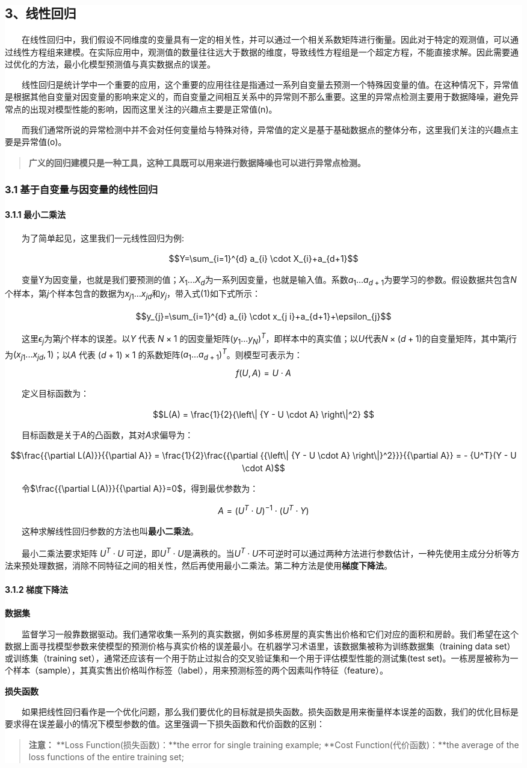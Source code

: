## 3、线性回归

&emsp;&emsp;在线性回归中，我们假设不同维度的变量具有一定的相关性，并可以通过一个相关系数矩阵进行衡量。因此对于特定的观测值，可以通过线性方程组来建模。在实际应用中，观测值的数量往往远大于数据的维度，导致线性方程组是一个超定方程，不能直接求解。因此需要通过优化的方法，最小化模型预测值与真实数据点的误差。

&emsp;&emsp;线性回归是统计学中一个重要的应用，这个重要的应用往往是指通过一系列自变量去预测一个特殊因变量的值。在这种情况下，异常值是根据其他自变量对因变量的影响来定义的，而自变量之间相互关系中的异常则不那么重要。这里的异常点检测主要用于数据降噪，避免异常点的出现对模型性能的影响，因而这里关注的兴趣点主要是正常值(n)。

&emsp;&emsp;而我们通常所说的异常检测中并不会对任何变量给与特殊对待，异常值的定义是基于基础数据点的整体分布，这里我们关注的兴趣点主要是异常值(o)。

> **广义的回归建模只是一种工具，这种工具既可以用来进行数据降噪也可以进行异常点检测。**

### 3.1 基于自变量与因变量的线性回归
#### 3.1.1 最小二乘法

&emsp;&emsp;为了简单起见，这里我们一元线性回归为例:

$$Y=\sum_{i=1}^{d} a_{i} \cdot X_{i}+a_{d+1}$$


&emsp;&emsp;变量Y为因变量，也就是我们要预测的值；$X_{1}...X_{d}$为一系列因变量，也就是输入值。系数$a_{1}...a_{d+1}$为要学习的参数。假设数据共包含$N$个样本，第$j$个样本包含的数据为$x_{j1}...x_{jd}$和$y_{j}$，带入式(1)如下式所示：

$$y_{j}=\sum_{i=1}^{d} a_{i} \cdot x_{j i}+a_{d+1}+\epsilon_{j}$$

&emsp;&emsp;这里$\epsilon_{j}$为第$j$个样本的误差。以$Y$ 代表 $N \times 1$ 的因变量矩阵${(y_{1}...y_{N})}^{T}$，即样本中的真实值；以$U$代表$N \times (d+1)$的自变量矩阵，其中第$j$行为$(x_{j1}...x_{jd}, 1)$；以$A$ 代表 $(d+1) \times 1$ 的系数矩阵$(a_{1}...a_{d+1})^{T}$。则模型可表示为：
$$f(U, A) = U \cdot A$$

&emsp;&emsp;定义目标函数为：

$$L(A) = \frac{1}{2}{\left\| {Y - U \cdot A} \right\|^2} $$

&emsp;&emsp;目标函数是关于$A$的凸函数，其对$A$求偏导为：

$$\frac{{\partial L(A)}}{{\partial A}} = \frac{1}{2}\frac{{\partial {{\left\| {Y - U \cdot A} \right\|}^2}}}{{\partial A}} =  - {U^T}(Y - U \cdot A)$$

&emsp;&emsp;令$\frac{{\partial L(A)}}{{\partial A}}=0$，得到最优参数为：

$$A=\left(U^{T} \cdot U\right)^{-1} \cdot\left(U^{T} \cdot Y\right)$$

&emsp;&emsp;这种求解线性回归参数的方法也叫**最小二乘法**。

&emsp;&emsp;最小二乘法要求矩阵 $U^{T} \cdot U$ 可逆，即$U^{T} \cdot U$是满秩的。当$U^{T} \cdot U$不可逆时可以通过两种方法进行参数估计，一种先使用主成分分析等方法来预处理数据，消除不同特征之间的相关性，然后再使用最小二乘法。第二种方法是使用**梯度下降法**。

#### 3.1.2 梯度下降法
**数据集**

&emsp;&emsp;监督学习一般靠数据驱动。我们通常收集一系列的真实数据，例如多栋房屋的真实售出价格和它们对应的面积和房龄。我们希望在这个数据上面寻找模型参数来使模型的预测价格与真实价格的误差最小。在机器学习术语里，该数据集被称为训练数据集（training data set）或训练集（training set），通常还应该有一个用于防止过拟合的交叉验证集和一个用于评估模型性能的测试集(test set)。一栋房屋被称为一个样本（sample），其真实售出价格叫作标签（label），用来预测标签的两个因素叫作特征（feature）。

**损失函数**

&emsp;&emsp;如果把线性回归看作是一个优化问题，那么我们要优化的目标就是损失函数。损失函数是用来衡量样本误差的函数，我们的优化目标是要求得在误差最小的情况下模型参数的值。这里强调一下损失函数和代价函数的区别：
> **注意：**
**Loss Function(损失函数)：**the error for single training example;
**Cost Function(代价函数)：**the average of the loss functions of the entire training set;
